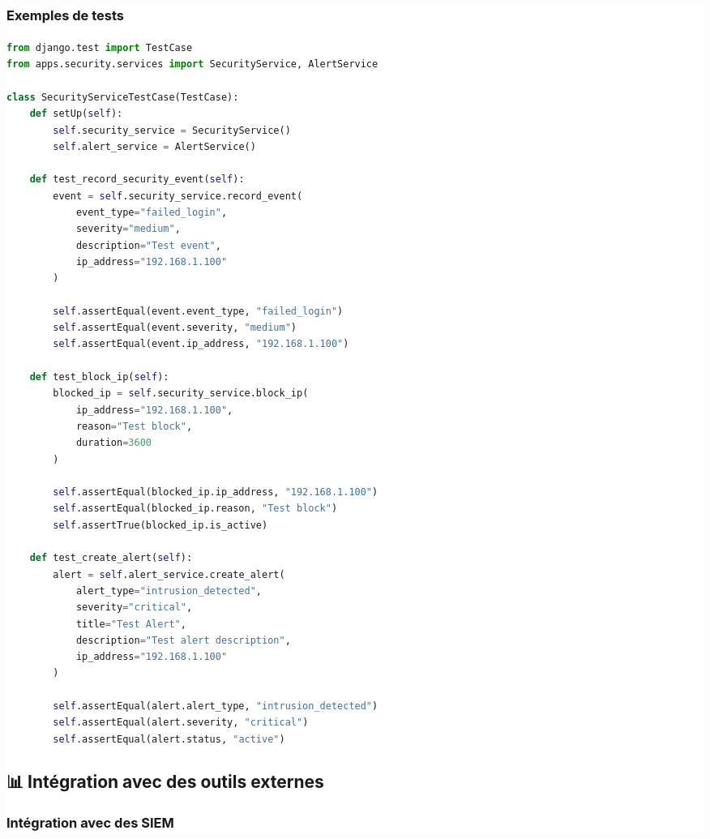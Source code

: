 ### Exemples de tests

```python
from django.test import TestCase
from apps.security.services import SecurityService, AlertService

class SecurityServiceTestCase(TestCase):
    def setUp(self):
        self.security_service = SecurityService()
        self.alert_service = AlertService()
    
    def test_record_security_event(self):
        event = self.security_service.record_event(
            event_type="failed_login",
            severity="medium",
            description="Test event",
            ip_address="192.168.1.100"
        )
        
        self.assertEqual(event.event_type, "failed_login")
        self.assertEqual(event.severity, "medium")
        self.assertEqual(event.ip_address, "192.168.1.100")
    
    def test_block_ip(self):
        blocked_ip = self.security_service.block_ip(
            ip_address="192.168.1.100",
            reason="Test block",
            duration=3600
        )
        
        self.assertEqual(blocked_ip.ip_address, "192.168.1.100")
        self.assertEqual(blocked_ip.reason, "Test block")
        self.assertTrue(blocked_ip.is_active)
    
    def test_create_alert(self):
        alert = self.alert_service.create_alert(
            alert_type="intrusion_detected",
            severity="critical",
            title="Test Alert",
            description="Test alert description",
            ip_address="192.168.1.100"
        )
        
        self.assertEqual(alert.alert_type, "intrusion_detected")
        self.assertEqual(alert.severity, "critical")
        self.assertEqual(alert.status, "active")
```

## 📊 Intégration avec des outils externes

### Intégration avec des SIEM
